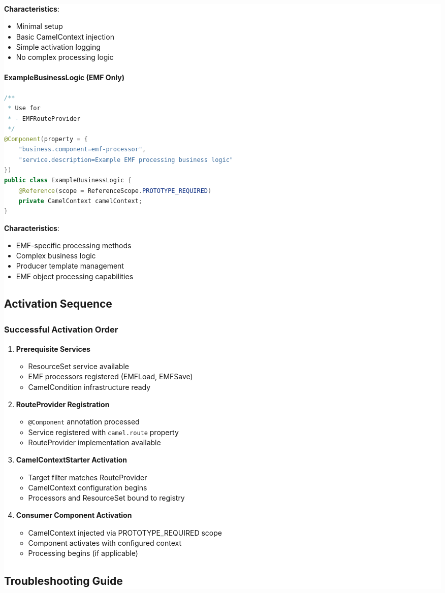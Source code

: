 **Characteristics**:
- Minimal setup
- Basic CamelContext injection
- Simple activation logging
- No complex processing logic

#### ExampleBusinessLogic (EMF Only)
```java
/**
 * Use for
 * - EMFRouteProvider
 */
@Component(property = {
    "business.component=emf-processor",
    "service.description=Example EMF processing business logic"
})
public class ExampleBusinessLogic {
    @Reference(scope = ReferenceScope.PROTOTYPE_REQUIRED)
    private CamelContext camelContext;
}
```

**Characteristics**:
- EMF-specific processing methods
- Complex business logic
- Producer template management
- EMF object processing capabilities

## Activation Sequence

### Successful Activation Order

1. **Prerequisite Services**
   - ResourceSet service available
   - EMF processors registered (EMFLoad, EMFSave)
   - CamelCondition infrastructure ready

2. **RouteProvider Registration**
   - `@Component` annotation processed
   - Service registered with `camel.route` property
   - RouteProvider implementation available

3. **CamelContextStarter Activation**
   - Target filter matches RouteProvider
   - CamelContext configuration begins
   - Processors and ResourceSet bound to registry

4. **Consumer Component Activation**
   - CamelContext injected via PROTOTYPE_REQUIRED scope
   - Component activates with configured context
   - Processing begins (if applicable)

## Troubleshooting Guide
